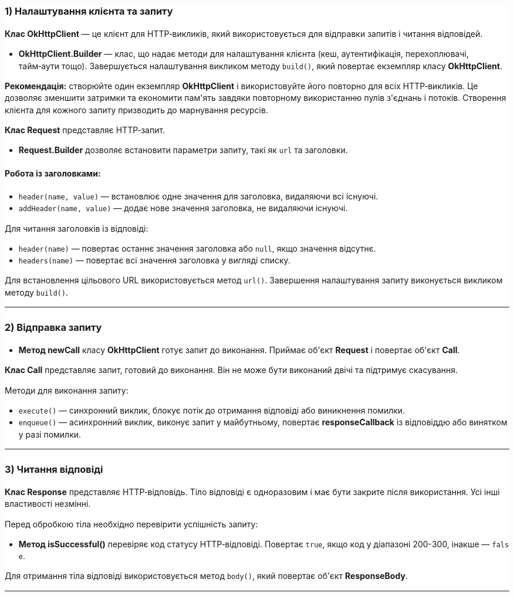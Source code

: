 ### 1) Налаштування клієнта та запиту

**Клас OkHttpClient** — це клієнт для HTTP‑викликів, який використовується для відправки запитів і читання відповідей.

- **OkHttpClient.Builder** — клас, що надає методи для налаштування клієнта (кеш, аутентифікація, перехоплювачі, тайм‑аути тощо). Завершується налаштування викликом методу `build()`, який повертає екземпляр класу **OkHttpClient**.

**Рекомендація:** створюйте один екземпляр **OkHttpClient** і використовуйте його повторно для всіх HTTP‑викликів. Це дозволяє зменшити затримки та економити пам'ять завдяки повторному використанню пулів з'єднань і потоків. Створення клієнта для кожного запиту призводить до марнування ресурсів.

**Клас Request** представляє HTTP‑запит.

- **Request.Builder** дозволяє встановити параметри запиту, такі як `url` та заголовки.

#### Робота із заголовками:
- `header(name, value)` — встановлює одне значення для заголовка, видаляючи всі існуючі.
- `addHeader(name, value)` — додає нове значення заголовка, не видаляючи існуючі.

Для читання заголовків із відповіді:
- `header(name)` — повертає останнє значення заголовка або `null`, якщо значення відсутнє.
- `headers(name)` — повертає всі значення заголовка у вигляді списку.

Для встановлення цільового URL використовується метод `url()`. Завершення налаштування запиту виконується викликом методу `build()`.

---

### 2) Відправка запиту

- **Метод newCall** класу **OkHttpClient** готує запит до виконання. Приймає об'єкт **Request** і повертає об'єкт **Call**.

**Клас Call** представляє запит, готовий до виконання. Він не може бути виконаний двічі та підтримує скасування.

Методи для виконання запиту:
- `execute()` — синхронний виклик, блокує потік до отримання відповіді або виникнення помилки.
- `enqueue()` — асинхронний виклик, виконує запит у майбутньому, повертає **responseCallback** із відповіддю або винятком у разі помилки.

---

### 3) Читання відповіді

**Клас Response** представляє HTTP‑відповідь. Тіло відповіді є одноразовим і має бути закрите після використання. Усі інші властивості незмінні.

Перед обробкою тіла необхідно перевірити успішність запиту:
- **Метод isSuccessful()** перевіряє код статусу HTTP‑відповіді. Повертає `true`, якщо код у діапазоні 200-300, інакше — `false`.

Для отримання тіла відповіді використовується метод `body()`, який повертає об'єкт **ResponseBody**.

---